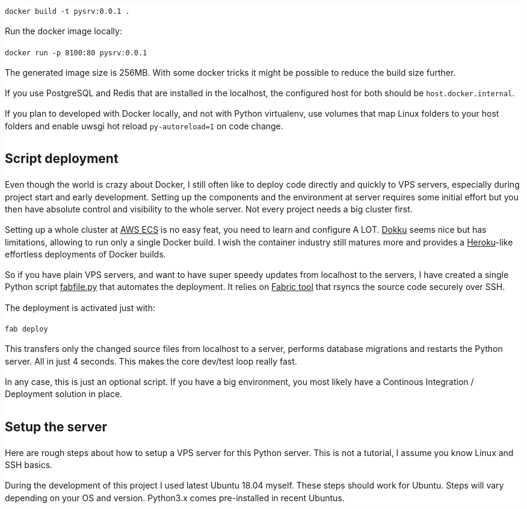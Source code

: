     docker build -t pysrv:0.0.1 .

Run the docker image locally:

    docker run -p 8100:80 pysrv:0.0.1

The generated image size is 256MB. With some docker tricks it might be
possible to reduce the build size further.

If you use PostgreSQL and Redis that are installed in the localhost, the
configured host for both should be `host.docker.internal`.

If you plan to developed with Docker locally, and not with Python virtualenv,
use volumes that map Linux folders to your host folders and enable uwsgi hot
reload `py-autoreload=1` on code change.


Script deployment
-----------------

Even though the world is crazy about Docker, I still often like to deploy code
directly and quickly to VPS servers, especially during project start and early
development. Setting up the components and the environment at server requires
some initial effort but you then have absolute control and visibility to
the whole server. Not every project needs a big cluster first.

Setting up a whole cluster at [AWS ECS](https://aws.amazon.com/ecs/) is no
easy feat, you need to learn and configure A LOT.
[Dokku](http://dokku.viewdocs.io/dokku/) seems nice but has limitations,
allowing to run only a single Docker build. I wish the container industry
still matures more and provides a [Heroku](https://www.heroku.com/)-like
effortless deployments of Docker builds.

So if you have plain VPS servers, and want to have super speedy updates from
localhost to the servers, I have created a single Python script
[fabfile.py](fabfile.py) that automates the deployment. It relies on [Fabric tool](http://www.fabfile.org/) that rsyncs the source code securely over SSH.

The deployment is activated just with:

    fab deploy

This transfers only the changed source files from localhost to a server,
performs database migrations and restarts the Python server. All in just
4 seconds. This makes the core dev/test loop really fast.

In any case, this is just an optional script. If you have a big environment,
you most likely have a Continous Integration / Deployment solution in place.


Setup the server
----------------

Here are rough steps about how to setup a VPS server for this Python server.
This is not a tutorial, I assume you know Linux and SSH basics.

During the development of this project I used latest Ubuntu 18.04 myself.
These steps should work for Ubuntu. Steps will vary depending on your OS and
version. Python3.x comes pre-installed in recent Ubuntus.
